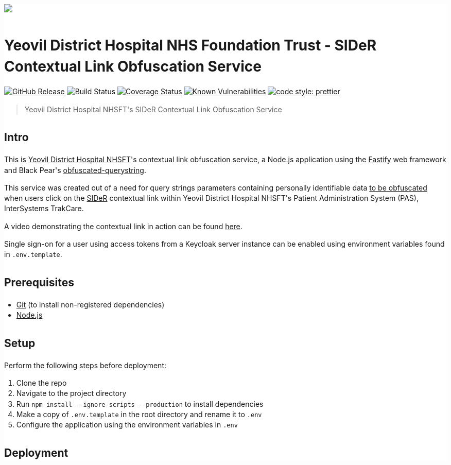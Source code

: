 <img alttext="Yeovil District Hospital Logo" src="https://github.com/Fdawgs/ydh-logos/raw/HEAD/images/ydh-full-logo-transparent-background.svg" width="480" />

# Yeovil District Hospital NHS Foundation Trust - SIDeR Contextual Link Obfuscation Service

[![GitHub Release](https://img.shields.io/github/release/Fdawgs/ydh-sider-obfuscation-service.svg)](https://github.com/Fdawgs/ydh-sider-obfuscation-service/releases/latest/)
![Build Status](https://github.com/Fdawgs/ydh-sider-obfuscation-service/workflows/CI/badge.svg?branch=master)
[![Coverage Status](https://coveralls.io/repos/github/Fdawgs/ydh-sider-obfuscation-service/badge.svg?branch=master)](https://coveralls.io/github/Fdawgs/ydh-sider-obfuscation-service?branch=master)
[![Known Vulnerabilities](https://snyk.io/test/github/Fdawgs/ydh-sider-obfuscation-service/badge.svg)](https://snyk.io/test/github/Fdawgs/ydh-sider-obfuscation-service)
[![code style: prettier](https://img.shields.io/badge/code_style-prettier-ff69b4.svg?style=flat)](https://github.com/prettier/prettier)

> Yeovil District Hospital NHSFT's SIDeR Contextual Link Obfuscation Service

## Intro

This is [Yeovil District Hospital NHSFT](https://yeovilhospital.co.uk/)'s contextual link obfuscation service, a Node.js application using the [Fastify](https://www.fastify.io/) web framework and Black Pear's [obfuscated-querystring](https://github.com/BlackPearSw/obfuscated-querystring).

This service was created out of a need for query strings parameters containing personally identifiable data [to be obfuscated](https://github.com/Somerset-SIDeR-Programme/SIDeR-interop-patterns/wiki/query-string-obfuscation) when users click on the [SIDeR](https://www.somersetccg.nhs.uk/about-us/digital-projects/sider/) contextual link within Yeovil District Hospital NHSFT's Patient Administration System (PAS), InterSystems TrakCare.

A video demonstrating the contextual link in action can be found [here](./docs/videos/).

Single sign-on for a user using access tokens from a Keycloak server instance can be enabled using environment variables found in `.env.template`.

## Prerequisites

-   [Git](https://git-scm.com/) (to install non-registered dependencies)
-   [Node.js](https://nodejs.org/en/)

## Setup

Perform the following steps before deployment:

1. Clone the repo
2. Navigate to the project directory
3. Run `npm install --ignore-scripts --production` to install dependencies
4. Make a copy of `.env.template` in the root directory and rename it to `.env`
5. Configure the application using the environment variables in `.env`

## Deployment
